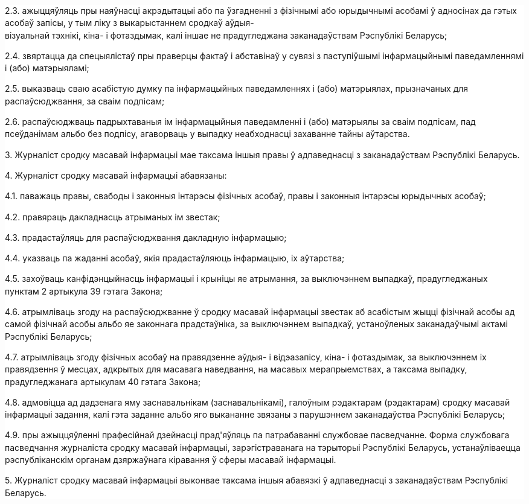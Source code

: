 2.3. ажыццяўляць пры наяўнасці акрэдытацыі або па ўзгадненні з фізічнымі
або юрыдычнымі асобамі ў адносінах да гэтых асобаў запісы, у тым ліку з
выкарыстаннем сродкаў аўдыя-  
візуальнай тэхнікі, кіна- і фотаздымак, калі іншае не прадугледжана
заканадаўствам Рэспублікі Беларусь;

2.4. звяртацца да спецыялістаў пры праверцы фактаў і абставінаў у сувязі
з паступіўшымі інфармацыйнымі паведамленнямі і (або) матэрыяламі;

2.5. выказваць сваю асабістую думку па інфармацыйных паведамленнях і
(або) матэрыялах, прызначаных для распаўсюджвання, за сваім подпісам;

2.6. распаўсюджваць падрыхтаваныя ім інфармацыйныя паведамленні і (або)
матэрыялы за сваім подпісам, пад псеўданімам альбо без подпісу,
агаворваць у выпадку неабходнасці захаванне тайны аўтарства.

3\. Журналіст сродку масавай інфармацыі мае таксама іншыя правы ў
адпаведнасці з заканадаўствам Рэспублікі Беларусь.

4\. Журналіст сродку масавай інфармацыі абавязаны:

4.1. паважаць правы, свабоды і законныя інтарэсы фізічных асобаў, правы
і законныя інтарэсы юрыдычных асобаў;

4.2. правяраць дакладнасць атрыманых ім звестак;

4.3. прадастаўляць для распаўсюджвання дакладную інфармацыю;

4.4. указваць па жаданні асобаў, якія прадастаўляюць інфармацыю, іх
аўтарства;

4.5. захоўваць канфідэнцыйнасць інфармацыі і крыніцы яе атрымання, за
выключэннем выпадкаў, прадугледжаных пунктам 2 артыкула 39 гэтага
Закона;

4.6. атрымліваць згоду на распаўсюджванне ў сродку масавай інфармацыі
звестак аб асабістым жыцці фізічнай асобы ад самой фізічнай асобы
альбо яе законнага прадстаўніка, за выключэннем выпадкаў,
устаноўленых заканадаўчымі актамі Рэспублікі Беларусь;

4.7. атрымліваць згоду фізічных асобаў на правядзенне аўдыя- і
відэазапісу, кіна- і фотаздымак, за выключэннем іх правядзення
ў месцах, адкрытых для масавага наведвання, на масавых мерапрыемствах, а
таксама выпадку, прадугледжанага артыкулам 40 гэтага Закона;

4.8. адмовіцца ад дадзенага яму заснавальнікам (заснавальнікамі),
галоўным рэдактарам (рэдактарам) сродку масавай інфармацыі
задання, калі гэта заданне альбо яго выкананне звязаны з
парушэннем заканадаўства Рэспублікі Беларусь;

4.9. пры ажыццяўленні прафесійнай дзейнасці прад'яўляць па патрабаванні
службовае пасведчанне. Форма службовага пасведчання журналіста сродку
масавай інфармацыі, зарэгістраванага на тэрыторыі Рэспублікі Беларусь,
устанаўліваецца рэспубліканскім органам дзяржаўнага кіравання ў сферы
масавай інфармацыі.

5\. Журналіст сродку масавай інфармацыі выконвае таксама іншыя абавязкі
ў адпаведнасці з заканадаўствам Рэспублікі Беларусь.
